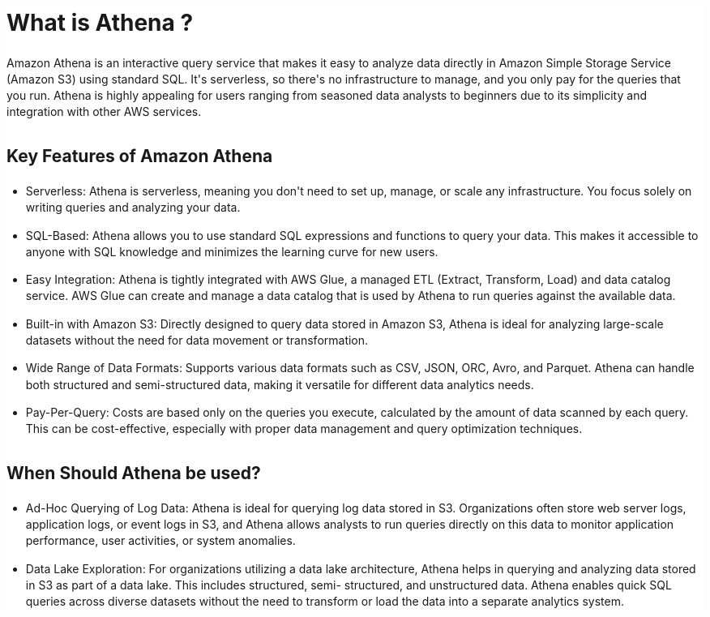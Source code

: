 # What is Athena ?

Amazon Athena is an interactive query service that makes it easy to analyze data directly in Amazon Simple Storage Service (Amazon S3) using standard SQL. It's serverless, so there's no infrastructure to manage, and you only pay for the queries that you run. Athena is highly appealing for users ranging from seasoned data analysts to beginners due to its simplicity and integration with other AWS services.

## Key Features of Amazon Athena
- Serverless: Athena is serverless, meaning you don't need to set up, manage, or scale any infrastructure. You focus solely on writing queries and analyzing your data.

- SQL-Based: Athena allows you to use standard SQL expressions and functions to query your data. This makes it accessible to anyone with SQL knowledge and minimizes the learning curve for new users.

- Easy Integration: Athena is tightly integrated with AWS Glue, a managed ETL (Extract, Transform, Load) and data catalog service. AWS Glue can create and manage a data catalog that is used by Athena to run queries against the available data.

- Built-in with Amazon S3: Directly designed to query data stored in Amazon S3, Athena is ideal for analyzing large-scale datasets without the need for data movement or transformation.

- Wide Range of Data Formats: Supports various data formats such as CSV, JSON, ORC, Avro, and Parquet. Athena can handle both structured and semi-structured data, making it versatile for different data analytics needs.

- Pay-Per-Query: Costs are based only on the queries you execute, calculated by the amount of data scanned by each query. This can be cost-effective, especially with proper data management and query optimization techniques.

## When Should Athena be used?

- Ad-Hoc Querying of Log Data:
  Athena is ideal for querying log data stored in S3. Organizations often store web server logs, application logs, or event logs in S3, and Athena allows analysts to run 
  queries directly on this data to monitor application performance, user activities, or system anomalies.

-  Data Lake Exploration:
  For organizations utilizing a data lake architecture, Athena helps in querying and analyzing data stored in S3 as part of a data lake. This includes structured, semi- 
  structured, and unstructured data. Athena enables quick SQL queries across diverse datasets without the need to transform or load the data into a separate analytics system.
  <p align="center">